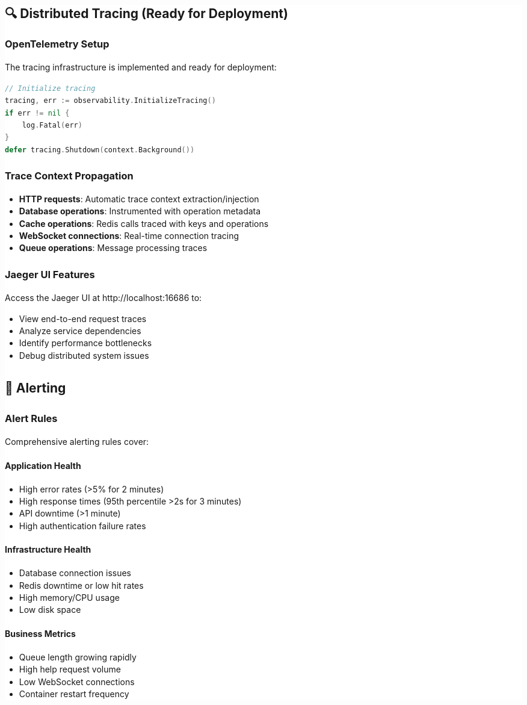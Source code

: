 ## 🔍 Distributed Tracing (Ready for Deployment)

### OpenTelemetry Setup

The tracing infrastructure is implemented and ready for deployment:

```go
// Initialize tracing
tracing, err := observability.InitializeTracing()
if err != nil {
    log.Fatal(err)
}
defer tracing.Shutdown(context.Background())
```

### Trace Context Propagation

- **HTTP requests**: Automatic trace context extraction/injection
- **Database operations**: Instrumented with operation metadata
- **Cache operations**: Redis calls traced with keys and operations
- **WebSocket connections**: Real-time connection tracing
- **Queue operations**: Message processing traces

### Jaeger UI Features

Access the Jaeger UI at http://localhost:16686 to:

- View end-to-end request traces
- Analyze service dependencies
- Identify performance bottlenecks
- Debug distributed system issues

## 🚨 Alerting

### Alert Rules

Comprehensive alerting rules cover:

#### Application Health
- High error rates (>5% for 2 minutes)
- High response times (95th percentile >2s for 3 minutes)
- API downtime (>1 minute)
- High authentication failure rates

#### Infrastructure Health
- Database connection issues
- Redis downtime or low hit rates
- High memory/CPU usage
- Low disk space

#### Business Metrics
- Queue length growing rapidly
- High help request volume
- Low WebSocket connections
- Container restart frequency
